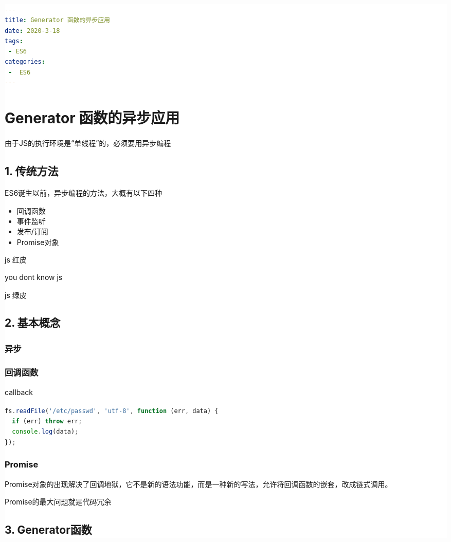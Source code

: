 ```yaml
---
title: Generator 函数的异步应用
date: 2020-3-18
tags:
 - ES6
categories:
 -  ES6
---
```


# Generator 函数的异步应用

由于JS的执行环境是“单线程”的，必须要用异步编程

## 1. 传统方法

ES6诞生以前，异步编程的方法，大概有以下四种

- 回调函数
- 事件监听
- 发布/订阅
- Promise对象

js 红皮

you dont know js

js 绿皮

## 2. 基本概念

### 异步

### 回调函数

callback

```javascript
fs.readFile('/etc/passwd', 'utf-8', function (err, data) {
  if (err) throw err;
  console.log(data);
});
```

### Promise

Promise对象的出现解决了回调地狱，它不是新的语法功能，而是一种新的写法，允许将回调函数的嵌套，改成链式调用。

Promise的最大问题就是代码冗余

## 3. Generator函数
